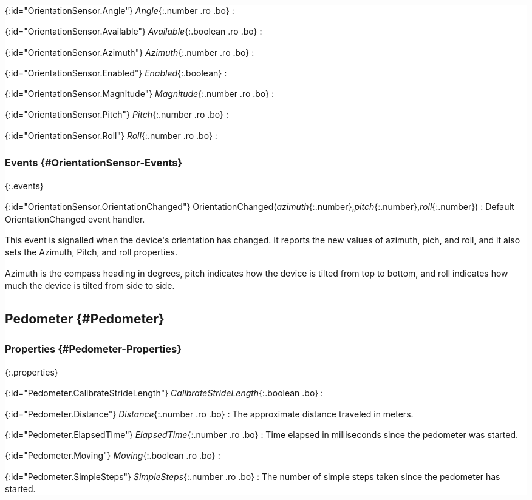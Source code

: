 {:id="OrientationSensor.Angle"} *Angle*{:.number .ro .bo}
: 

{:id="OrientationSensor.Available"} *Available*{:.boolean .ro .bo}
: 

{:id="OrientationSensor.Azimuth"} *Azimuth*{:.number .ro .bo}
: 

{:id="OrientationSensor.Enabled"} *Enabled*{:.boolean}
: 

{:id="OrientationSensor.Magnitude"} *Magnitude*{:.number .ro .bo}
: 

{:id="OrientationSensor.Pitch"} *Pitch*{:.number .ro .bo}
: 

{:id="OrientationSensor.Roll"} *Roll*{:.number .ro .bo}
: 

### Events  {#OrientationSensor-Events}

{:.events}

{:id="OrientationSensor.OrientationChanged"} OrientationChanged(*azimuth*{:.number},*pitch*{:.number},*roll*{:.number})
: Default OrientationChanged event handler.

 <p>This event is signalled when the device's orientation has changed.  It
 reports the new values of azimuth, pich, and roll, and it also sets the Azimuth, Pitch,
 and roll properties.</p>
 <p>Azimuth is the compass heading in degrees, pitch indicates how the device
 is tilted from top to bottom, and roll indicates how much the device is tilted from
 side to side.</p>

## Pedometer  {#Pedometer}

### Properties  {#Pedometer-Properties}

{:.properties}

{:id="Pedometer.CalibrateStrideLength"} *CalibrateStrideLength*{:.boolean .bo}
: 

{:id="Pedometer.Distance"} *Distance*{:.number .ro .bo}
: The approximate distance traveled in meters.

{:id="Pedometer.ElapsedTime"} *ElapsedTime*{:.number .ro .bo}
: Time elapsed in milliseconds since the pedometer was started.

{:id="Pedometer.Moving"} *Moving*{:.boolean .ro .bo}
: 

{:id="Pedometer.SimpleSteps"} *SimpleSteps*{:.number .ro .bo}
: The number of simple steps taken since the pedometer has started.
